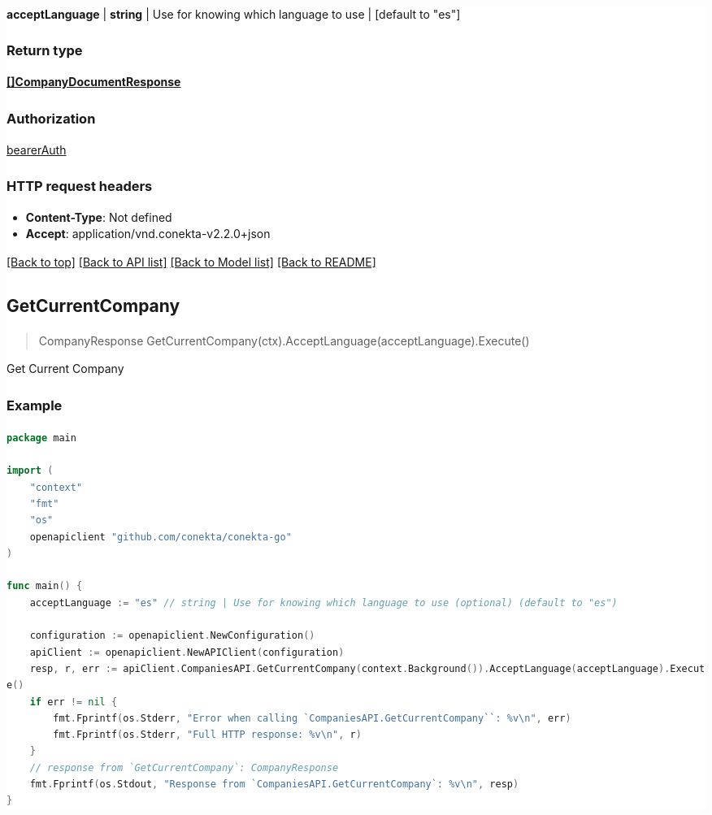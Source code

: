  **acceptLanguage** | **string** | Use for knowing which language to use | [default to &quot;es&quot;]

### Return type

[**[]CompanyDocumentResponse**](CompanyDocumentResponse.md)

### Authorization

[bearerAuth](../README.md#bearerAuth)

### HTTP request headers

- **Content-Type**: Not defined
- **Accept**: application/vnd.conekta-v2.2.0+json

[[Back to top]](#) [[Back to API list]](../README.md#documentation-for-api-endpoints)
[[Back to Model list]](../README.md#documentation-for-models)
[[Back to README]](../README.md)


## GetCurrentCompany

> CompanyResponse GetCurrentCompany(ctx).AcceptLanguage(acceptLanguage).Execute()

Get Current Company



### Example

```go
package main

import (
	"context"
	"fmt"
	"os"
	openapiclient "github.com/conekta/conekta-go"
)

func main() {
	acceptLanguage := "es" // string | Use for knowing which language to use (optional) (default to "es")

	configuration := openapiclient.NewConfiguration()
	apiClient := openapiclient.NewAPIClient(configuration)
	resp, r, err := apiClient.CompaniesAPI.GetCurrentCompany(context.Background()).AcceptLanguage(acceptLanguage).Execute()
	if err != nil {
		fmt.Fprintf(os.Stderr, "Error when calling `CompaniesAPI.GetCurrentCompany``: %v\n", err)
		fmt.Fprintf(os.Stderr, "Full HTTP response: %v\n", r)
	}
	// response from `GetCurrentCompany`: CompanyResponse
	fmt.Fprintf(os.Stdout, "Response from `CompaniesAPI.GetCurrentCompany`: %v\n", resp)
}
```
